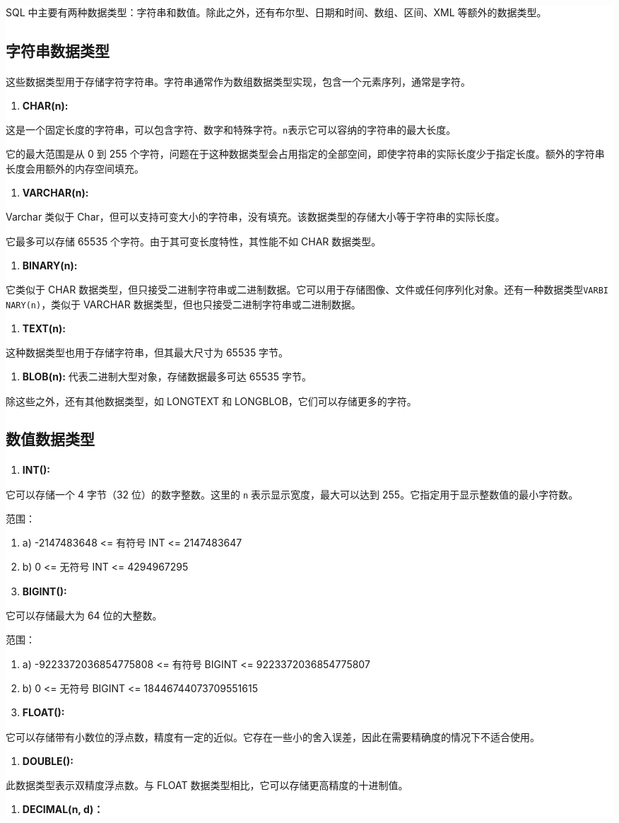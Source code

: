 SQL 中主要有两种数据类型：字符串和数值。除此之外，还有布尔型、日期和时间、数组、区间、XML 等额外的数据类型。

## 字符串数据类型

这些数据类型用于存储字符字符串。字符串通常作为数组数据类型实现，包含一个元素序列，通常是字符。

1.  **CHAR(n):**

这是一个固定长度的字符串，可以包含字符、数字和特殊字符。`n`表示它可以容纳的字符串的最大长度。

它的最大范围是从 0 到 255 个字符，问题在于这种数据类型会占用指定的全部空间，即使字符串的实际长度少于指定长度。额外的字符串长度会用额外的内存空间填充。

1.  **VARCHAR(n):**

Varchar 类似于 Char，但可以支持可变大小的字符串，没有填充。该数据类型的存储大小等于字符串的实际长度。

它最多可以存储 65535 个字符。由于其可变长度特性，其性能不如 CHAR 数据类型。

1.  **BINARY(n):**

它类似于 CHAR 数据类型，但只接受二进制字符串或二进制数据。它可以用于存储图像、文件或任何序列化对象。还有一种数据类型`VARBINARY(n)`，类似于 VARCHAR 数据类型，但也只接受二进制字符串或二进制数据。

1.  **TEXT(n):**

这种数据类型也用于存储字符串，但其最大尺寸为 65535 字节。

1.  **BLOB(n):** 代表二进制大型对象，存储数据最多可达 65535 字节。

除这些之外，还有其他数据类型，如 LONGTEXT 和 LONGBLOB，它们可以存储更多的字符。

## 数值数据类型

1.  **INT():**

它可以存储一个 4 字节（32 位）的数字整数。这里的 `n` 表示显示宽度，最大可以达到 255。它指定用于显示整数值的最小字符数。

范围：

1.  a)  -2147483648 <= 有符号 INT <= 2147483647

1.  b)  0 <= 无符号 INT <= 4294967295

1.  **BIGINT():**

它可以存储最大为 64 位的大整数。

范围：

1.  a)  -9223372036854775808 <= 有符号 BIGINT <= 9223372036854775807

1.  b)  0 <= 无符号 BIGINT <= 18446744073709551615

1.  **FLOAT():**

它可以存储带有小数位的浮点数，精度有一定的近似。它存在一些小的舍入误差，因此在需要精确度的情况下不适合使用。

1.  **DOUBLE():**

此数据类型表示双精度浮点数。与 FLOAT 数据类型相比，它可以存储更高精度的十进制值。

1.  **DECIMAL(n, d)：**
